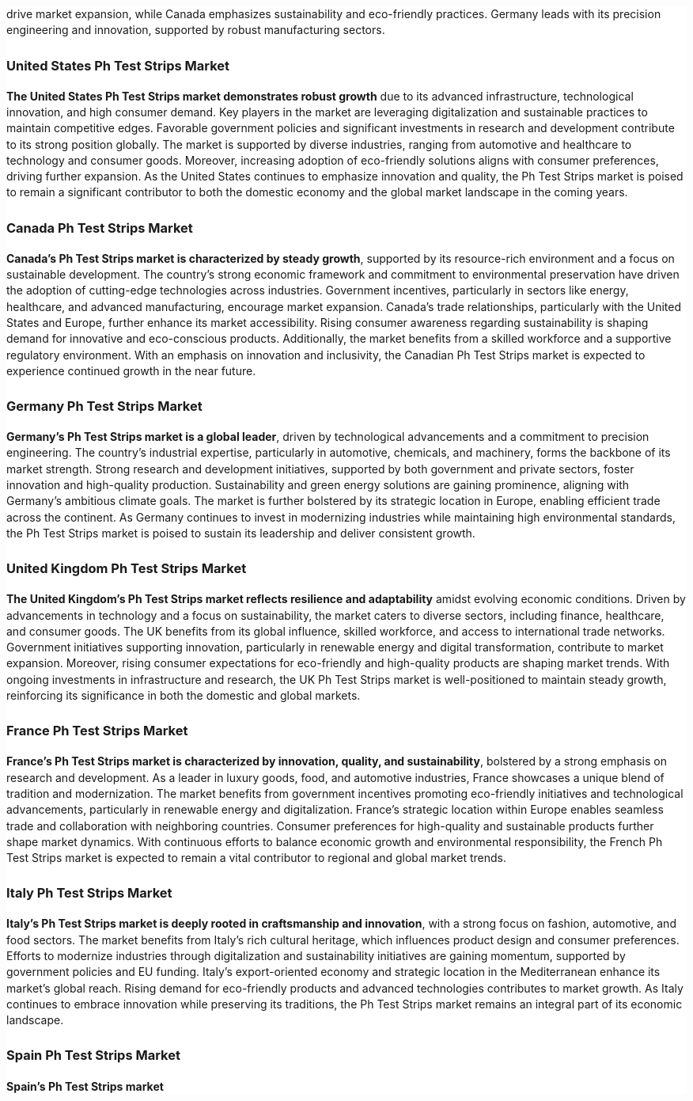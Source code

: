 drive market expansion, while Canada emphasizes sustainability and eco-friendly practices. Germany leads with its precision engineering and innovation, supported by robust manufacturing sectors.</span></em></p></blockquote><h3><strong>United States Ph Test Strips Market</strong></h3><p><strong>The United States Ph Test Strips market demonstrates robust growth</strong> due to its advanced infrastructure, technological innovation, and high consumer demand. Key players in the market are leveraging digitalization and sustainable practices to maintain competitive edges. Favorable government policies and significant investments in research and development contribute to its strong position globally. The market is supported by diverse industries, ranging from automotive and healthcare to technology and consumer goods. Moreover, increasing adoption of eco-friendly solutions aligns with consumer preferences, driving further expansion. As the United States continues to emphasize innovation and quality, the Ph Test Strips market is poised to remain a significant contributor to both the domestic economy and the global market landscape in the coming years.</p><h3><strong>Canada Ph Test Strips Market</strong></h3><p><strong>Canada&rsquo;s Ph Test Strips market is characterized by steady growth</strong>, supported by its resource-rich environment and a focus on sustainable development. The country&rsquo;s strong economic framework and commitment to environmental preservation have driven the adoption of cutting-edge technologies across industries. Government incentives, particularly in sectors like energy, healthcare, and advanced manufacturing, encourage market expansion. Canada&rsquo;s trade relationships, particularly with the United States and Europe, further enhance its market accessibility. Rising consumer awareness regarding sustainability is shaping demand for innovative and eco-conscious products. Additionally, the market benefits from a skilled workforce and a supportive regulatory environment. With an emphasis on innovation and inclusivity, the Canadian Ph Test Strips market is expected to experience continued growth in the near future.</p><h3><strong>Germany Ph Test Strips Market</strong></h3><p><strong>Germany&rsquo;s Ph Test Strips market is a global leader</strong>, driven by technological advancements and a commitment to precision engineering. The country&rsquo;s industrial expertise, particularly in automotive, chemicals, and machinery, forms the backbone of its market strength. Strong research and development initiatives, supported by both government and private sectors, foster innovation and high-quality production. Sustainability and green energy solutions are gaining prominence, aligning with Germany&rsquo;s ambitious climate goals. The market is further bolstered by its strategic location in Europe, enabling efficient trade across the continent. As Germany continues to invest in modernizing industries while maintaining high environmental standards, the Ph Test Strips market is poised to sustain its leadership and deliver consistent growth.</p><h3><strong>United Kingdom Ph Test Strips Market</strong></h3><p><strong>The United Kingdom&rsquo;s Ph Test Strips market reflects resilience and adaptability</strong> amidst evolving economic conditions. Driven by advancements in technology and a focus on sustainability, the market caters to diverse sectors, including finance, healthcare, and consumer goods. The UK benefits from its global influence, skilled workforce, and access to international trade networks. Government initiatives supporting innovation, particularly in renewable energy and digital transformation, contribute to market expansion. Moreover, rising consumer expectations for eco-friendly and high-quality products are shaping market trends. With ongoing investments in infrastructure and research, the UK Ph Test Strips market is well-positioned to maintain steady growth, reinforcing its significance in both the domestic and global markets.</p><h3><strong>France Ph Test Strips Market</strong></h3><p><strong>France&rsquo;s Ph Test Strips market is characterized by innovation, quality, and sustainability</strong>, bolstered by a strong emphasis on research and development. As a leader in luxury goods, food, and automotive industries, France showcases a unique blend of tradition and modernization. The market benefits from government incentives promoting eco-friendly initiatives and technological advancements, particularly in renewable energy and digitalization. France&rsquo;s strategic location within Europe enables seamless trade and collaboration with neighboring countries. Consumer preferences for high-quality and sustainable products further shape market dynamics. With continuous efforts to balance economic growth and environmental responsibility, the French Ph Test Strips market is expected to remain a vital contributor to regional and global market trends.</p><h3><strong>Italy Ph Test Strips Market</strong></h3><p><strong>Italy&rsquo;s Ph Test Strips market is deeply rooted in craftsmanship and innovation</strong>, with a strong focus on fashion, automotive, and food sectors. The market benefits from Italy&rsquo;s rich cultural heritage, which influences product design and consumer preferences. Efforts to modernize industries through digitalization and sustainability initiatives are gaining momentum, supported by government policies and EU funding. Italy&rsquo;s export-oriented economy and strategic location in the Mediterranean enhance its market&rsquo;s global reach. Rising demand for eco-friendly products and advanced technologies contributes to market growth. As Italy continues to embrace innovation while preserving its traditions, the Ph Test Strips market remains an integral part of its economic landscape.</p><h3><strong>Spain Ph Test Strips Market</strong></h3><p><strong>Spain&rsquo;s Ph Test Strips market